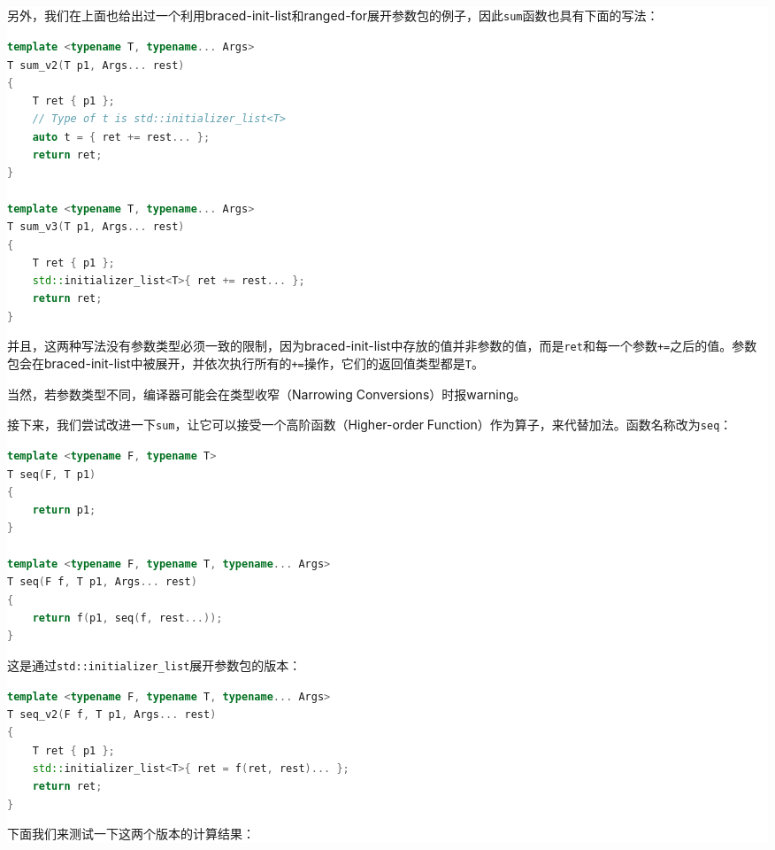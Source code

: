 另外，我们在上面也给出过一个利用braced-init-list和ranged-for展开参数包的例子，因此`sum`函数也具有下面的写法：

```C++
template <typename T, typename... Args>
T sum_v2(T p1, Args... rest)
{
    T ret { p1 };
    // Type of t is std::initializer_list<T>
    auto t = { ret += rest... };
    return ret;
}

template <typename T, typename... Args>
T sum_v3(T p1, Args... rest)
{
    T ret { p1 };
    std::initializer_list<T>{ ret += rest... };
    return ret;
}
```

并且，这两种写法没有参数类型必须一致的限制，因为braced-init-list中存放的值并非参数的值，而是`ret`和每一个参数`+=`之后的值。参数包会在braced-init-list中被展开，并依次执行所有的`+=`操作，它们的返回值类型都是`T`。

当然，若参数类型不同，编译器可能会在类型收窄（Narrowing Conversions）时报warning。

接下来，我们尝试改进一下`sum`，让它可以接受一个高阶函数（Higher-order Function）作为算子，来代替加法。函数名称改为`seq`：

```C++
template <typename F, typename T>
T seq(F, T p1)
{
    return p1;
}

template <typename F, typename T, typename... Args>
T seq(F f, T p1, Args... rest)
{
    return f(p1, seq(f, rest...));
}
```

这是通过`std::initializer_list`展开参数包的版本：

```C++
template <typename F, typename T, typename... Args>
T seq_v2(F f, T p1, Args... rest)
{
    T ret { p1 };
    std::initializer_list<T>{ ret = f(ret, rest)... };
    return ret;
}
```

下面我们来测试一下这两个版本的计算结果：
